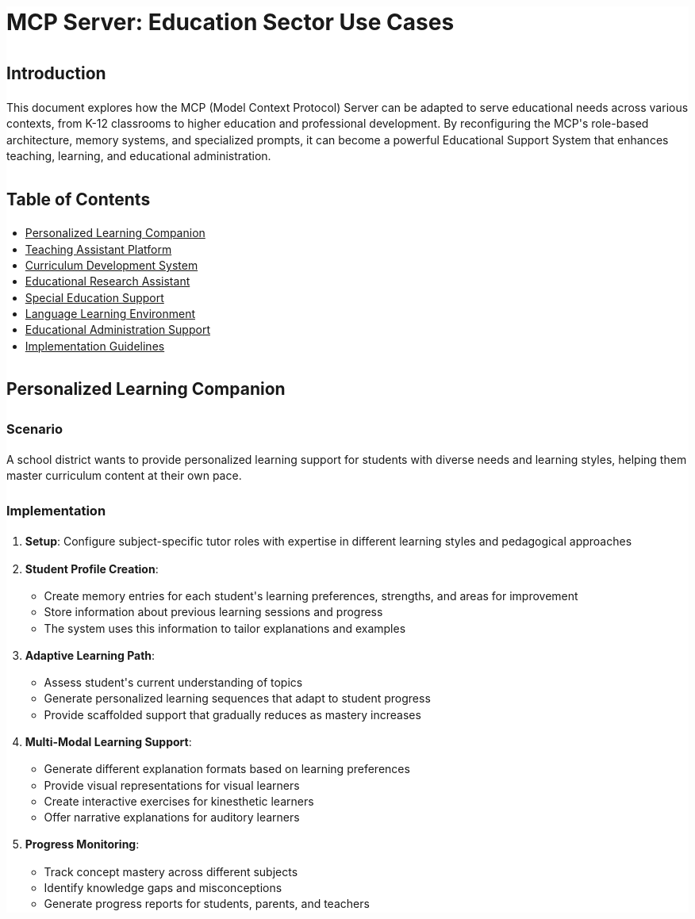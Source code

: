 # MCP Server: Education Sector Use Cases

## Introduction

This document explores how the MCP (Model Context Protocol) Server can be adapted to serve educational needs across various contexts, from K-12 classrooms to higher education and professional development. By reconfiguring the MCP's role-based architecture, memory systems, and specialized prompts, it can become a powerful Educational Support System that enhances teaching, learning, and educational administration.

## Table of Contents

- [Personalized Learning Companion](#personalized-learning-companion)
- [Teaching Assistant Platform](#teaching-assistant-platform)
- [Curriculum Development System](#curriculum-development-system)
- [Educational Research Assistant](#educational-research-assistant)
- [Special Education Support](#special-education-support)
- [Language Learning Environment](#language-learning-environment)
- [Educational Administration Support](#educational-administration-support)
- [Implementation Guidelines](#implementation-guidelines)

## Personalized Learning Companion

### Scenario
A school district wants to provide personalized learning support for students with diverse needs and learning styles, helping them master curriculum content at their own pace.

### Implementation

1. **Setup**: Configure subject-specific tutor roles with expertise in different learning styles and pedagogical approaches

2. **Student Profile Creation**:
   - Create memory entries for each student's learning preferences, strengths, and areas for improvement
   - Store information about previous learning sessions and progress
   - The system uses this information to tailor explanations and examples

3. **Adaptive Learning Path**:
   - Assess student's current understanding of topics
   - Generate personalized learning sequences that adapt to student progress
   - Provide scaffolded support that gradually reduces as mastery increases

4. **Multi-Modal Learning Support**:
   - Generate different explanation formats based on learning preferences
   - Provide visual representations for visual learners
   - Create interactive exercises for kinesthetic learners
   - Offer narrative explanations for auditory learners

5. **Progress Monitoring**:
   - Track concept mastery across different subjects
   - Identify knowledge gaps and misconceptions
   - Generate progress reports for students, parents, and teachers
